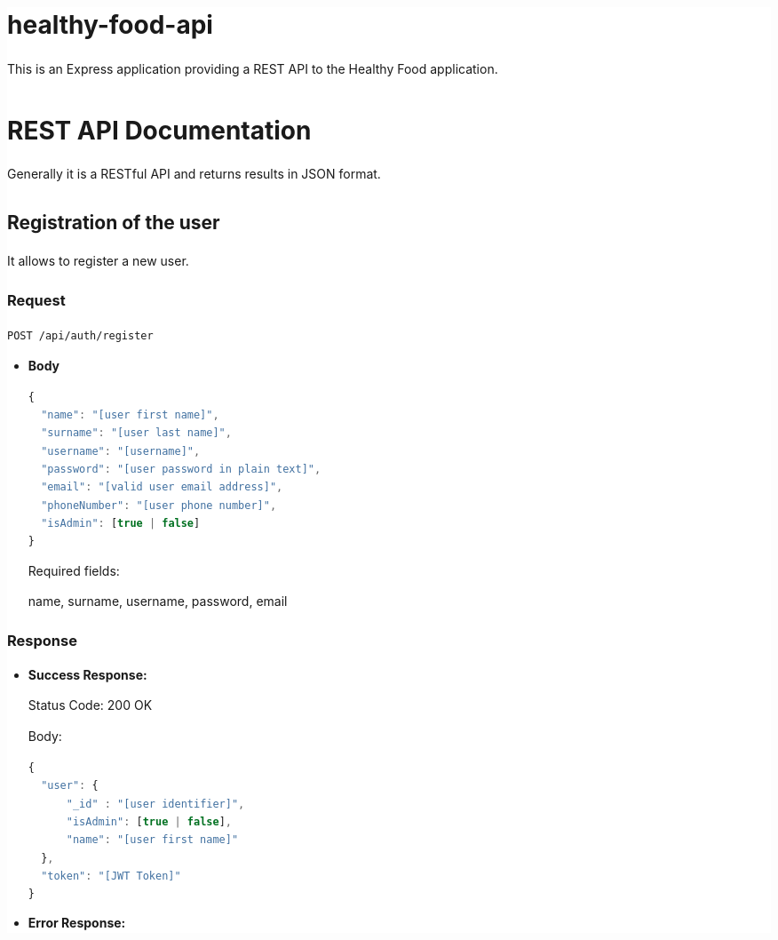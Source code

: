 # healthy-food-api

This is an Express application providing a REST API to the Healthy Food application.

# REST API Documentation

Generally it is a RESTful API and returns results in JSON format.

## Registration of the user

It allows to register a new user.

### Request

`POST /api/auth/register`

- **Body**

  ```javascript
  {
    "name": "[user first name]",
    "surname": "[user last name]",
    "username": "[username]",
    "password": "[user password in plain text]",
    "email": "[valid user email address]",
    "phoneNumber": "[user phone number]",
    "isAdmin": [true | false]
  }
  ```

  Required fields:

  name, surname, username, password, email

### Response

- **Success Response:**

  Status Code: 200 OK

  Body:

  ```javascript
  {
    "user": {
        "_id" : "[user identifier]",
        "isAdmin": [true | false],
        "name": "[user first name]"
    },
    "token": "[JWT Token]"
  }
  ```

- **Error Response:**
